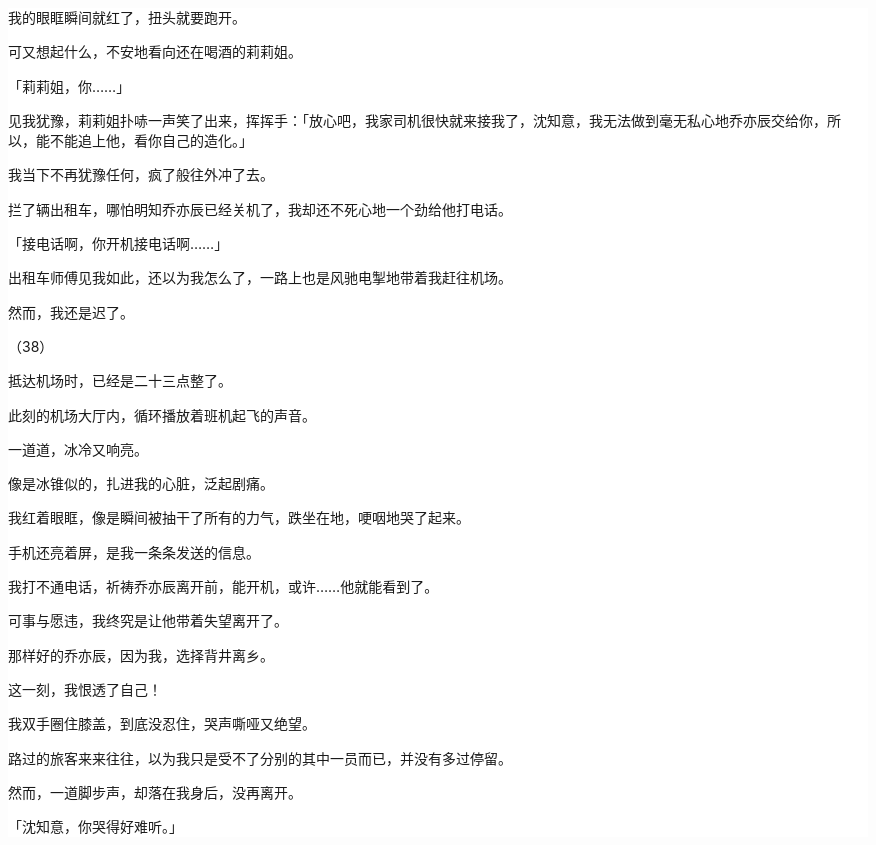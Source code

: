 
我的眼眶瞬间就红了，扭头就要跑开。


可又想起什么，不安地看向还在喝酒的莉莉姐。


「莉莉姐，你……」


见我犹豫，莉莉姐扑哧一声笑了出来，挥挥手：「放心吧，我家司机很快就来接我了，沈知意，我无法做到毫无私心地乔亦辰交给你，所以，能不能追上他，看你自己的造化。」


我当下不再犹豫任何，疯了般往外冲了去。


拦了辆出租车，哪怕明知乔亦辰已经关机了，我却还不死心地一个劲给他打电话。


「接电话啊，你开机接电话啊……」


出租车师傅见我如此，还以为我怎么了，一路上也是风驰电掣地带着我赶往机场。


然而，我还是迟了。


（38）


抵达机场时，已经是二十三点整了。


此刻的机场大厅内，循环播放着班机起飞的声音。


一道道，冰冷又响亮。


像是冰锥似的，扎进我的心脏，泛起剧痛。


我红着眼眶，像是瞬间被抽干了所有的力气，跌坐在地，哽咽地哭了起来。


手机还亮着屏，是我一条条发送的信息。


我打不通电话，祈祷乔亦辰离开前，能开机，或许……他就能看到了。


可事与愿违，我终究是让他带着失望离开了。


那样好的乔亦辰，因为我，选择背井离乡。


这一刻，我恨透了自己！


我双手圈住膝盖，到底没忍住，哭声嘶哑又绝望。


路过的旅客来来往往，以为我只是受不了分别的其中一员而已，并没有多过停留。


然而，一道脚步声，却落在我身后，没再离开。


「沈知意，你哭得好难听。」


